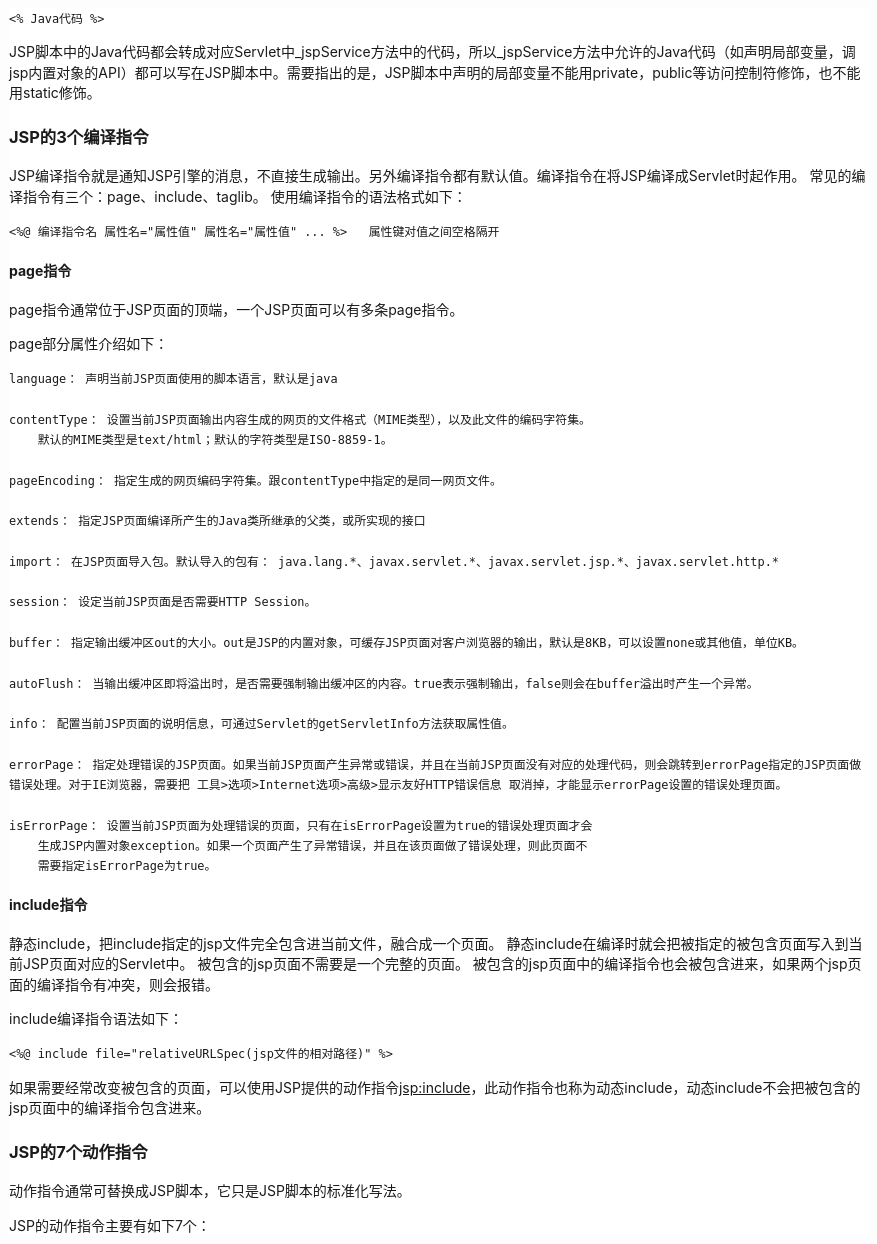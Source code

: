 	<% Java代码 %>

JSP脚本中的Java代码都会转成对应Servlet中_jspService方法中的代码，所以_jspService方法中允许的Java代码（如声明局部变量，调jsp内置对象的API）都可以写在JSP脚本中。需要指出的是，JSP脚本中声明的局部变量不能用private，public等访问控制符修饰，也不能用static修饰。

### JSP的3个编译指令 ###
JSP编译指令就是通知JSP引擎的消息，不直接生成输出。另外编译指令都有默认值。编译指令在将JSP编译成Servlet时起作用。
常见的编译指令有三个：page、include、taglib。
使用编译指令的语法格式如下：
	
	<%@ 编译指令名 属性名="属性值" 属性名="属性值" ... %>   属性键对值之间空格隔开

#### page指令 ####
page指令通常位于JSP页面的顶端，一个JSP页面可以有多条page指令。

page部分属性介绍如下：

	language： 声明当前JSP页面使用的脚本语言，默认是java

	contentType： 设置当前JSP页面输出内容生成的网页的文件格式（MIME类型），以及此文件的编码字符集。
		默认的MIME类型是text/html；默认的字符类型是ISO-8859-1。

	pageEncoding： 指定生成的网页编码字符集。跟contentType中指定的是同一网页文件。

	extends： 指定JSP页面编译所产生的Java类所继承的父类，或所实现的接口

	import： 在JSP页面导入包。默认导入的包有： java.lang.*、javax.servlet.*、javax.servlet.jsp.*、javax.servlet.http.* 

	session： 设定当前JSP页面是否需要HTTP Session。

	buffer： 指定输出缓冲区out的大小。out是JSP的内置对象，可缓存JSP页面对客户浏览器的输出，默认是8KB，可以设置none或其他值，单位KB。
	
	autoFlush： 当输出缓冲区即将溢出时，是否需要强制输出缓冲区的内容。true表示强制输出，false则会在buffer溢出时产生一个异常。

	info： 配置当前JSP页面的说明信息，可通过Servlet的getServletInfo方法获取属性值。

	errorPage： 指定处理错误的JSP页面。如果当前JSP页面产生异常或错误，并且在当前JSP页面没有对应的处理代码，则会跳转到errorPage指定的JSP页面做错误处理。对于IE浏览器，需要把 工具>选项>Internet选项>高级>显示友好HTTP错误信息 取消掉，才能显示errorPage设置的错误处理页面。

	isErrorPage： 设置当前JSP页面为处理错误的页面，只有在isErrorPage设置为true的错误处理页面才会
		生成JSP内置对象exception。如果一个页面产生了异常错误，并且在该页面做了错误处理，则此页面不
		需要指定isErrorPage为true。

#### include指令 ####
静态include，把include指定的jsp文件完全包含进当前文件，融合成一个页面。
静态include在编译时就会把被指定的被包含页面写入到当前JSP页面对应的Servlet中。
被包含的jsp页面不需要是一个完整的页面。
被包含的jsp页面中的编译指令也会被包含进来，如果两个jsp页面的编译指令有冲突，则会报错。

include编译指令语法如下：

	<%@ include file="relativeURLSpec(jsp文件的相对路径)" %>

如果需要经常改变被包含的页面，可以使用JSP提供的动作指令<jsp:include>，此动作指令也称为动态include，动态include不会把被包含的jsp页面中的编译指令包含进来。

### JSP的7个动作指令 ###
动作指令通常可替换成JSP脚本，它只是JSP脚本的标准化写法。

JSP的动作指令主要有如下7个：

